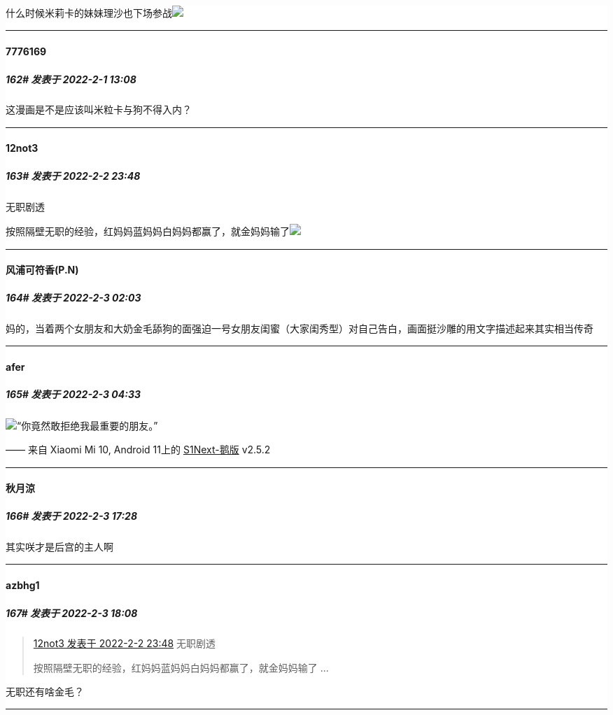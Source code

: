 什么时候米莉卡的妹妹理沙也下场参战<img src="https://static.saraba1st.com/image/smiley/face2017/180.png" referrerpolicy="no-referrer">

*****

####  7776169  
##### 162#       发表于 2022-2-1 13:08

这漫画是不是应该叫米粒卡与狗不得入内？

*****

####  12not3  
##### 163#       发表于 2022-2-2 23:48

无职剧透

按照隔壁无职的经验，红妈妈蓝妈妈白妈妈都赢了，就金妈妈输了<img src="https://static.saraba1st.com/image/smiley/carton2017/243.png" referrerpolicy="no-referrer">

*****

####  风浦可符香(P.N)  
##### 164#       发表于 2022-2-3 02:03

妈的，当着两个女朋友和大奶金毛舔狗的面强迫一号女朋友闺蜜（大家闺秀型）对自己告白，画面挺沙雕的用文字描述起来其实相当传奇

*****

####  afer  
##### 165#       发表于 2022-2-3 04:33

<img src="https://static.saraba1st.com/image/smiley/face2017/067.png" referrerpolicy="no-referrer">“你竟然敢拒绝我最重要的朋友。”

—— 来自 Xiaomi Mi 10, Android 11上的 [S1Next-鹅版](https://github.com/ykrank/S1-Next/releases) v2.5.2

*****

####  秋月涼  
##### 166#       发表于 2022-2-3 17:28

其实咲才是后宫的主人啊

*****

####  azbhg1  
##### 167#       发表于 2022-2-3 18:08

<blockquote><a href="httphttps://bbs.saraba1st.com/2b/forum.php?mod=redirect&amp;goto=findpost&amp;pid=54525645&amp;ptid=1917315" target="_blank">12not3 发表于 2022-2-2 23:48</a>
无职剧透

按照隔壁无职的经验，红妈妈蓝妈妈白妈妈都赢了，就金妈妈输了 ...</blockquote>
无职还有啥金毛？

*****
